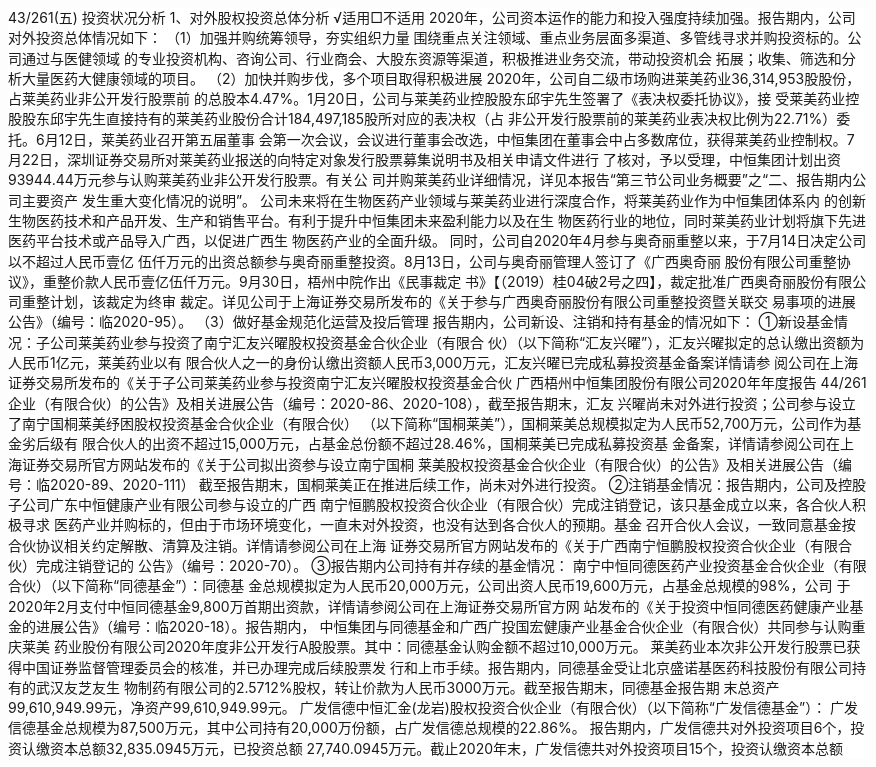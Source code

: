 43/261(五)
投资状况分析
1、对外股权投资总体分析
√适用□不适用
2020年，公司资本运作的能力和投入强度持续加强。报告期内，公司对外投资总体情况如下：
（1）加强并购统筹领导，夯实组织力量
围绕重点关注领域、重点业务层面多渠道、多管线寻求并购投资标的。公司通过与医健领域
的专业投资机构、咨询公司、行业商会、大股东资源等渠道，积极推进业务交流，带动投资机会
拓展；收集、筛选和分析大量医药大健康领域的项目。
（2）加快并购步伐，多个项目取得积极进展
2020年，公司自二级市场购进莱美药业36,314,953股股份，占莱美药业非公开发行股票前
的总股本4.47%。1月20日，公司与莱美药业控股股东邱宇先生签署了《表决权委托协议》，接
受莱美药业控股股东邱宇先生直接持有的莱美药业股份合计184,497,185股所对应的表决权（占
非公开发行股票前的莱美药业表决权比例为22.71%）委托。6月12日，莱美药业召开第五届董事
会第一次会议，会议进行董事会改选，中恒集团在董事会中占多数席位，获得莱美药业控制权。7
月22日，深圳证券交易所对莱美药业报送的向特定对象发行股票募集说明书及相关申请文件进行
了核对，予以受理，中恒集团计划出资93944.44万元参与认购莱美药业非公开发行股票。有关公
司并购莱美药业详细情况，详见本报告“第三节公司业务概要”之“二、报告期内公司主要资产
发生重大变化情况的说明”。
公司未来将在生物医药产业领域与莱美药业进行深度合作，将莱美药业作为中恒集团体系内
的创新生物医药技术和产品开发、生产和销售平台。有利于提升中恒集团未来盈利能力以及在生
物医药行业的地位，同时莱美药业计划将旗下先进医药平台技术或产品导入广西，以促进广西生
物医药产业的全面升级。
同时，公司自2020年4月参与奥奇丽重整以来，于7月14日决定公司以不超过人民币壹亿
伍仟万元的出资总额参与奥奇丽重整投资。8月13日，公司与奥奇丽管理人签订了《广西奥奇丽
股份有限公司重整协议》，重整价款人民币壹亿伍仟万元。9月30日，梧州中院作出《民事裁定
书》【（2019）桂04破2号之四】，裁定批准广西奥奇丽股份有限公司重整计划，该裁定为终审
裁定。详见公司于上海证券交易所发布的《关于参与广西奥奇丽股份有限公司重整投资暨关联交
易事项的进展公告》（编号：临2020-95）。
（3）做好基金规范化运营及投后管理
报告期内，公司新设、注销和持有基金的情况如下：
①新设基金情况：子公司莱美药业参与投资了南宁汇友兴曜股权投资基金合伙企业（有限合
伙）（以下简称“汇友兴曜”），汇友兴曜拟定的总认缴出资额为人民币1亿元，莱美药业以有
限合伙人之一的身份认缴出资额人民币3,000万元，汇友兴曜已完成私募投资基金备案详情请参
阅公司在上海证券交易所发布的《关于子公司莱美药业参与投资南宁汇友兴曜股权投资基金合伙
广西梧州中恒集团股份有限公司2020年年度报告
44/261企业（有限合伙）的公告》及相关进展公告（编号：2020-86、2020-108），截至报告期末，汇友
兴曜尚未对外进行投资；公司参与设立了南宁国桐莱美纾困股权投资基金合伙企业（有限合伙）
（以下简称“国桐莱美”），国桐莱美总规模拟定为人民币52,700万元，公司作为基金劣后级有
限合伙人的出资不超过15,000万元，占基金总份额不超过28.46%，国桐莱美已完成私募投资基
金备案，详情请参阅公司在上海证券交易所官方网站发布的《关于公司拟出资参与设立南宁国桐
莱美股权投资基金合伙企业（有限合伙）的公告》及相关进展公告（编号：临2020-89、2020-111）
截至报告期末，国桐莱美正在推进后续工作，尚未对外进行投资。
②注销基金情况：报告期内，公司及控股子公司广东中恒健康产业有限公司参与设立的广西
南宁恒鹏股权投资合伙企业（有限合伙）完成注销登记，该只基金成立以来，各合伙人积极寻求
医药产业并购标的，但由于市场环境变化，一直未对外投资，也没有达到各合伙人的预期。基金
召开合伙人会议，一致同意基金按合伙协议相关约定解散、清算及注销。详情请参阅公司在上海
证券交易所官方网站发布的《关于广西南宁恒鹏股权投资合伙企业（有限合伙）完成注销登记的
公告》（编号：2020-70）。
③报告期内公司持有并存续的基金情况：
南宁中恒同德医药产业投资基金合伙企业（有限合伙）（以下简称“同德基金”）：同德基
金总规模拟定为人民币20,000万元，公司出资人民币19,600万元，占基金总规模的98%，公司
于2020年2月支付中恒同德基金9,800万首期出资款，详情请参阅公司在上海证券交易所官方网
站发布的《关于投资中恒同德医药健康产业基金的进展公告》（编号：临2020-18）。报告期内，
中恒集团与同德基金和广西广投国宏健康产业基金合伙企业（有限合伙）共同参与认购重庆莱美
药业股份有限公司2020年度非公开发行A股股票。其中：同德基金认购金额不超过10,000万元。
莱美药业本次非公开发行股票已获得中国证券监督管理委员会的核准，并已办理完成后续股票发
行和上市手续。报告期内，同德基金受让北京盛诺基医药科技股份有限公司持有的武汉友芝友生
物制药有限公司的2.5712%股权，转让价款为人民币3000万元。截至报告期末，同德基金报告期
末总资产99,610,949.99元，净资产99,610,949.99元。
广发信德中恒汇金(龙岩)股权投资合伙企业（有限合伙）（以下简称“广发信德基金”）：
广发信德基金总规模为87,500万元，其中公司持有20,000万份额，占广发信德总规模的22.86%。
报告期内，广发信德共对外投资项目6个，投资认缴资本总额32,835.0945万元，已投资总额
27,740.0945万元。截止2020年末，广发信德共对外投资项目15个，投资认缴资本总额